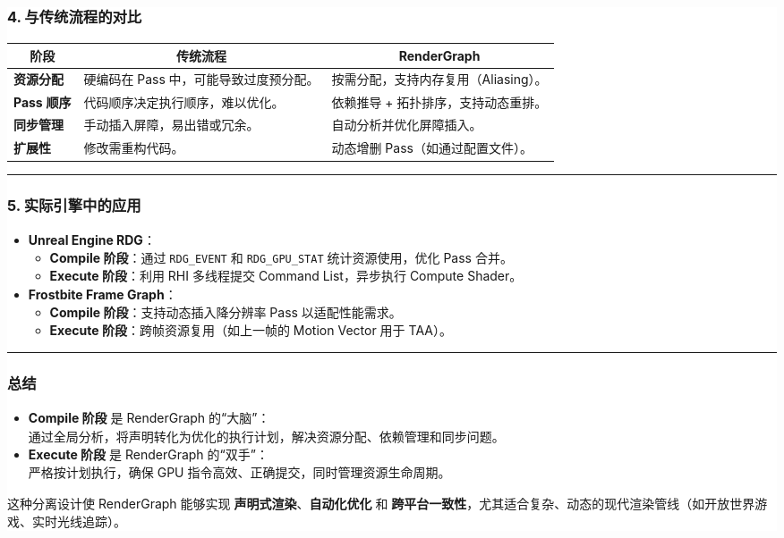 
### **4. 与传统流程的对比**
| **阶段**       | **传统流程**                              | **RenderGraph**                              |
|----------------|------------------------------------------|---------------------------------------------|
| **资源分配**   | 硬编码在 Pass 中，可能导致过度预分配。     | 按需分配，支持内存复用（Aliasing）。          |
| **Pass 顺序**  | 代码顺序决定执行顺序，难以优化。           | 依赖推导 + 拓扑排序，支持动态重排。           |
| **同步管理**   | 手动插入屏障，易出错或冗余。               | 自动分析并优化屏障插入。                      |
| **扩展性**     | 修改需重构代码。                           | 动态增删 Pass（如通过配置文件）。             |

---

### **5. 实际引擎中的应用**
- **Unreal Engine RDG**：  
  - **Compile 阶段**：通过 `RDG_EVENT` 和 `RDG_GPU_STAT` 统计资源使用，优化 Pass 合并。  
  - **Execute 阶段**：利用 RHI 多线程提交 Command List，异步执行 Compute Shader。
- **Frostbite Frame Graph**：  
  - **Compile 阶段**：支持动态插入降分辨率 Pass 以适配性能需求。  
  - **Execute 阶段**：跨帧资源复用（如上一帧的 Motion Vector 用于 TAA）。

---

### **总结**
- **Compile 阶段** 是 RenderGraph 的“大脑”：  
  通过全局分析，将声明转化为优化的执行计划，解决资源分配、依赖管理和同步问题。
- **Execute 阶段** 是 RenderGraph 的“双手”：  
  严格按计划执行，确保 GPU 指令高效、正确提交，同时管理资源生命周期。

这种分离设计使 RenderGraph 能够实现 **声明式渲染**、**自动化优化** 和 **跨平台一致性**，尤其适合复杂、动态的现代渲染管线（如开放世界游戏、实时光线追踪）。